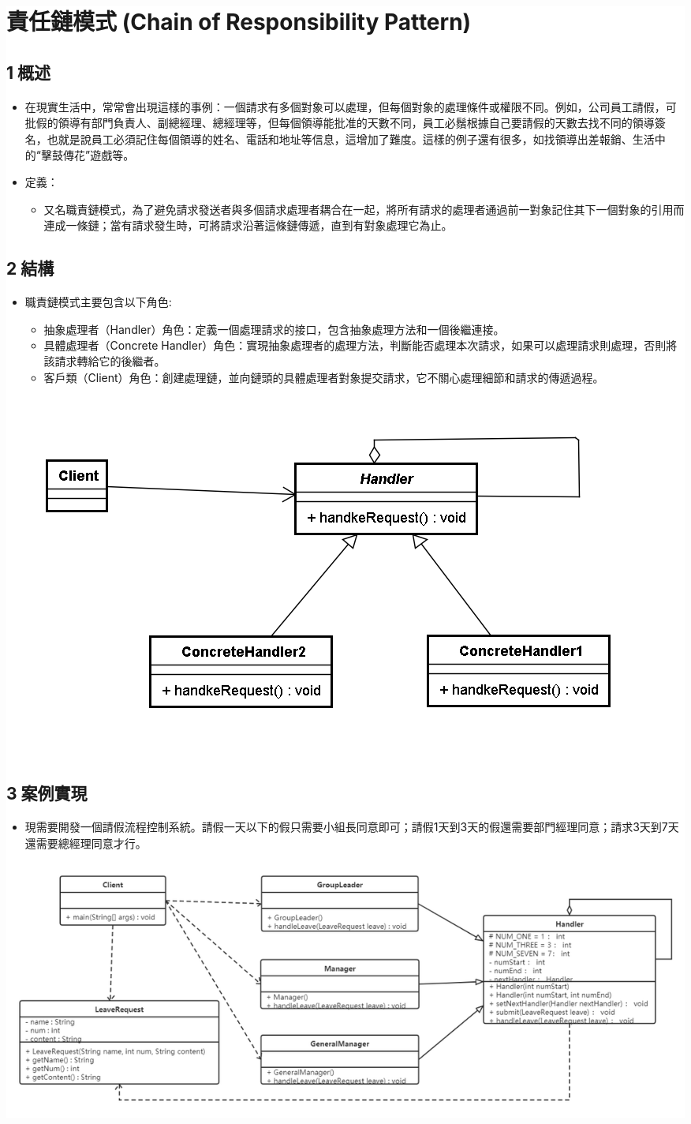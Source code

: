 # 責任鏈模式 (Chain of Responsibility Pattern)

## 1 概述
- 在現實生活中，常常會出現這樣的事例：一個請求有多個對象可以處理，但每個對象的處理條件或權限不同。例如，公司員工請假，可批假的領導有部門負責人、副總經理、總經理等，但每個領導能批准的天數不同，員工必鬚根據自己要請假的天數去找不同的領導簽名，也就是說員工必須記住每個領導的姓名、電話和地址等信息，這增加了難度。這樣的例子還有很多，如找領導出差報銷、生活中的“擊鼓傳花”遊戲等。

- 定義：

  - 又名職責鏈模式，為了避免請求發送者與多個請求處理者耦合在一起，將所有請求的處理者通過前一對象記住其下一個對象的引用而連成一條鏈；當有請求發生時，可將請求沿著這條鏈傳遞，直到有對象處理它為止。

## 2 結構
- 職責鏈模式主要包含以下角色:

  - 抽象處理者（Handler）角色：定義一個處理請求的接口，包含抽象處理方法和一個後繼連接。
  - 具體處理者（Concrete Handler）角色：實現抽象處理者的處理方法，判斷能否處理本次請求，如果可以處理請求則處理，否則將該請求轉給它的後繼者。
  - 客戶類（Client）角色：創建處理鏈，並向鏈頭的具體處理者對象提交請求，它不關心處理細節和請求的傳遞過程。

![035](files/51.png)

## 3 案例實現
- 現需要開發一個請假流程控制系統。請假一天以下的假只需要小組長同意即可；請假1天到3天的假還需要部門經理同意；請求3天到7天還需要總經理同意才行。

![035](files/50.png)